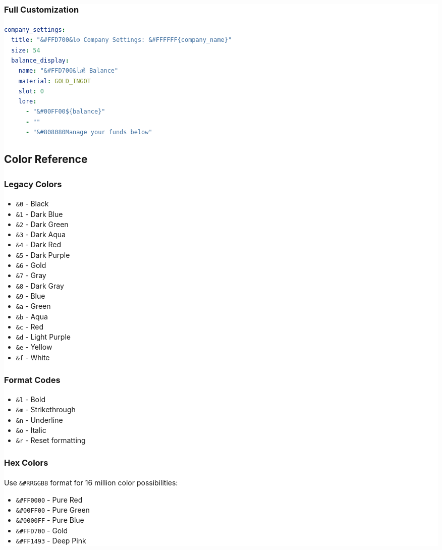 ### Full Customization
```yaml
company_settings:
  title: "&#FFD700&l⚙ Company Settings: &#FFFFFF{company_name}"
  size: 54
  balance_display:
    name: "&#FFD700&l💰 Balance"
    material: GOLD_INGOT
    slot: 0
    lore:
      - "&#00FF00${balance}"
      - ""
      - "&#808080Manage your funds below"
```

## Color Reference

### Legacy Colors
- `&0` - Black
- `&1` - Dark Blue
- `&2` - Dark Green
- `&3` - Dark Aqua
- `&4` - Dark Red
- `&5` - Dark Purple
- `&6` - Gold
- `&7` - Gray
- `&8` - Dark Gray
- `&9` - Blue
- `&a` - Green
- `&b` - Aqua
- `&c` - Red
- `&d` - Light Purple
- `&e` - Yellow
- `&f` - White

### Format Codes
- `&l` - Bold
- `&m` - Strikethrough
- `&n` - Underline
- `&o` - Italic
- `&r` - Reset formatting

### Hex Colors
Use `&#RRGGBB` format for 16 million color possibilities:
- `&#FF0000` - Pure Red
- `&#00FF00` - Pure Green
- `&#0000FF` - Pure Blue
- `&#FFD700` - Gold
- `&#FF1493` - Deep Pink
